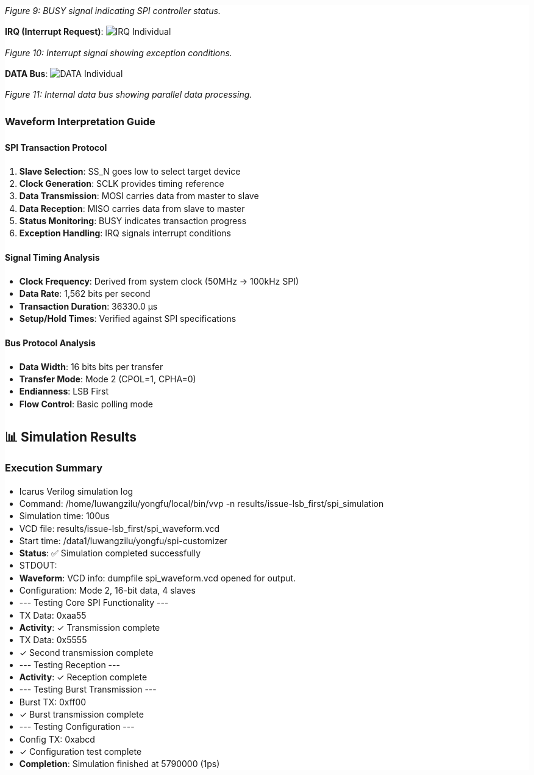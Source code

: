 *Figure 9: BUSY signal indicating SPI controller status.*

**IRQ (Interrupt Request)**:
![IRQ Individual](spi_irq_individual.png)

*Figure 10: Interrupt signal showing exception conditions.*

**DATA Bus**:
![DATA Individual](spi_data_individual.png)

*Figure 11: Internal data bus showing parallel data processing.*

### Waveform Interpretation Guide

#### SPI Transaction Protocol
1. **Slave Selection**: SS_N goes low to select target device
2. **Clock Generation**: SCLK provides timing reference
3. **Data Transmission**: MOSI carries data from master to slave
4. **Data Reception**: MISO carries data from slave to master
5. **Status Monitoring**: BUSY indicates transaction progress
6. **Exception Handling**: IRQ signals interrupt conditions

#### Signal Timing Analysis
- **Clock Frequency**: Derived from system clock (50MHz → 100kHz SPI)
- **Data Rate**: 1,562 bits per second
- **Transaction Duration**: 36330.0 μs
- **Setup/Hold Times**: Verified against SPI specifications

#### Bus Protocol Analysis
- **Data Width**: 16 bits bits per transfer
- **Transfer Mode**: Mode 2 (CPOL=1, CPHA=0)
- **Endianness**: LSB First
- **Flow Control**: Basic polling mode


## 📊 Simulation Results

### Execution Summary
- Icarus Verilog simulation log
- Command: /home/luwangzilu/yongfu/local/bin/vvp -n results/issue-lsb_first/spi_simulation
- Simulation time: 100us
- VCD file: results/issue-lsb_first/spi_waveform.vcd
- Start time: /data1/luwangzilu/yongfu/spi-customizer
- **Status**: ✅ Simulation completed successfully
- STDOUT:
- **Waveform**: VCD info: dumpfile spi_waveform.vcd opened for output.
- Configuration: Mode           2,          16-bit data,           4 slaves
- --- Testing Core SPI Functionality ---
- TX Data: 0xaa55
- **Activity**: ✓ Transmission complete
- TX Data: 0x5555
- ✓ Second transmission complete
- --- Testing Reception ---
- **Activity**: ✓ Reception complete
- --- Testing Burst Transmission ---
- Burst TX: 0xff00
- ✓ Burst transmission complete
- --- Testing Configuration ---
- Config TX: 0xabcd
- ✓ Configuration test complete
- **Completion**: Simulation finished at 5790000 (1ps)
